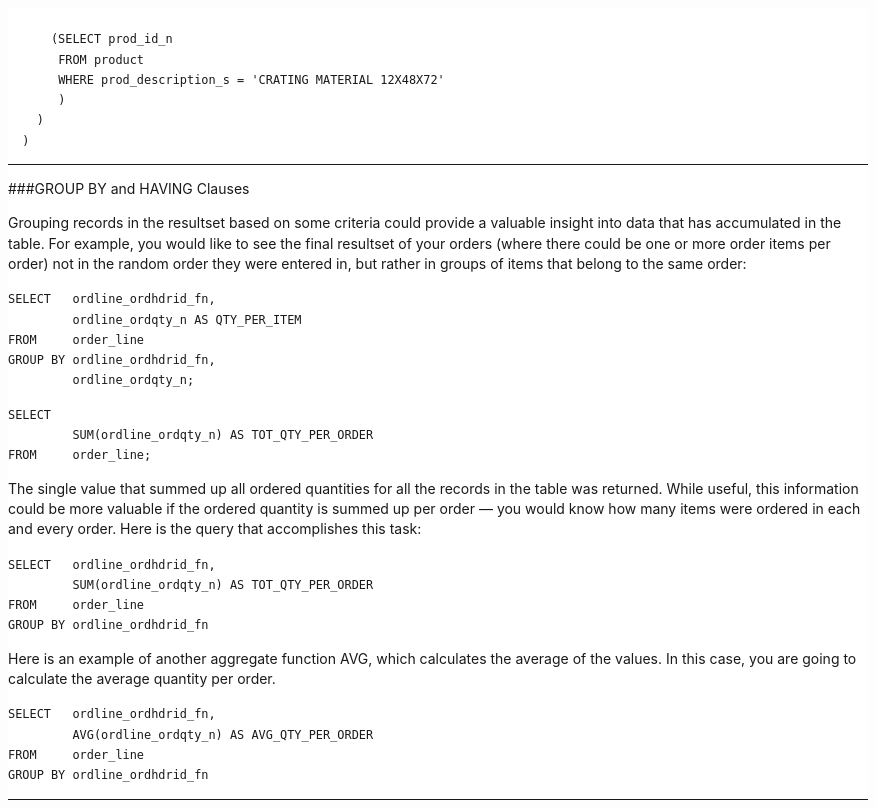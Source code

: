 ```
     
      (SELECT prod_id_n  
       FROM product 
       WHERE prod_description_s = 'CRATING MATERIAL 12X48X72'
       )
    )
  ) 
```

---

###GROUP BY and HAVING Clauses

Grouping records in the resultset based on some criteria could provide a valuable insight into data that has accumulated in the table. For example, you would like to see the final resultset of your orders (where there could be one or more order items per order) not in the random order they were entered in, but rather in groups of items that belong to the same order:

```
SELECT   ordline_ordhdrid_fn, 
         ordline_ordqty_n AS QTY_PER_ITEM
FROM     order_line
GROUP BY ordline_ordhdrid_fn,
         ordline_ordqty_n;
```

```
SELECT
         SUM(ordline_ordqty_n) AS TOT_QTY_PER_ORDER
FROM     order_line;
```

The single value that summed up all ordered quantities for all the records in the table was returned. While useful, this information could be more valuable if the ordered quantity is summed up per order — you would know how many items were ordered in each and every order. Here is the query that accomplishes this task:

```
SELECT   ordline_ordhdrid_fn, 
         SUM(ordline_ordqty_n) AS TOT_QTY_PER_ORDER
FROM     order_line
GROUP BY ordline_ordhdrid_fn
```

Here is an example of another aggregate function AVG, 
which calculates the average of the values. In this case, you are 
going to calculate the average quantity per order.

```
SELECT   ordline_ordhdrid_fn, 
         AVG(ordline_ordqty_n) AS AVG_QTY_PER_ORDER
FROM     order_line
GROUP BY ordline_ordhdrid_fn
```

---
